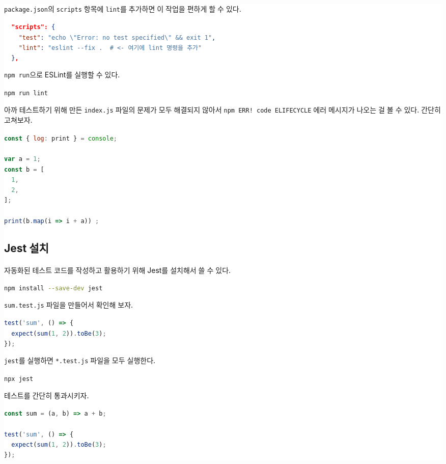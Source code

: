 `package.json`의 `scripts` 항목에 `lint`를 추가하면 이 작업을 편하게 할 수 있다.

```json
  "scripts": {
    "test": "echo \"Error: no test specified\" && exit 1",
    "lint": "eslint --fix .  # <- 여기에 lint 명령을 추가"
  },
```

`npm run`으로 ESLint를 실행할 수 있다.

```bash
npm run lint
```

아까 테스트하기 위해 만든 `index.js` 파일의 문제가 모두 해결되지 않아서
`npm ERR! code ELIFECYCLE` 에러 메시지가 나오는 걸 볼 수 있다.
간단히 고쳐보자.

```javascript
const { log: print } = console;

var a = 1;
const b = [
  1,
  2,
];

print(b.map(i => i + a)) ;
```

## Jest 설치

자동화된 테스트 코드를 작성하고 활용하기 위해 Jest를 설치해서 쓸 수 있다.

```bash
npm install --save-dev jest
```

`sum.test.js` 파일을 만들어서 확인해 보자.

```javascript
test('sum', () => {
  expect(sum(1, 2)).toBe(3);
});
```

`jest`를 실행하면 `*.test.js` 파일을 모두 실행한다.

```bash
npx jest
```

테스트를 간단히 통과시키자.

```javascript
const sum = (a, b) => a + b;

test('sum', () => {
  expect(sum(1, 2)).toBe(3);
});
```
